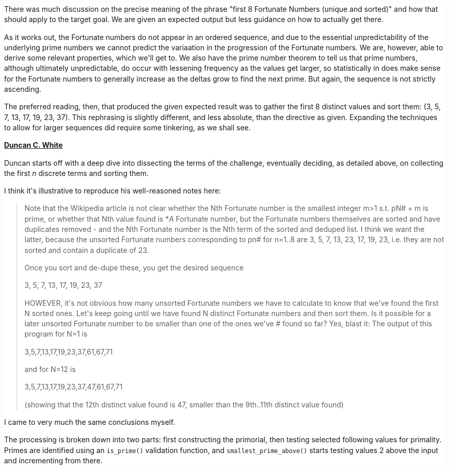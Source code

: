 There was much discussion on the precise meaning of the phrase "first 8 Fortunate Numbers (unique and sorted)" and how that should apply to the target goal. We are given an expected output but less guidance on how to actually get there.

As it works out, the Fortunate numbers do not appear in an ordered sequence, and due to the essential unpredictability of the underlying prime numbers we cannot predict the variaation in the progression of the Fortunate numbers. We are, however, able to derive some relevant properties, which we'll get to. We also have the prime number theorem to tell us that prime numbers, although ultimately unpredictable, do occur with lessening frequency as the values get larger, so statistically in does make sense for the Fortunate numbers to generally increase as the deltas grow to find the next prime. But again, the sequence is not strictly ascending.

The preferred reading, then, that produced the given expected result was to gather the first 8 distinct values and sort them: (3, 5, 7, 13, 17, 19, 23, 37). This rephrasing is slightly different, and less absolute, than the directive as given. Expanding the techniques to allow for larger sequences did require some tinkering, as we shall see.


[**Duncan C. White**](https://github.com/manwar/perlweeklychallenge-club/blob/master/challenge-155/duncan-c-white/perl/ch-1.pl)

Duncan starts off with a deep dive into dissecting the terms of the challenge, eventually deciding, as detailed above, on collecting the first *n* discrete terms and sorting them.

I think it's illustrative to reproduce his well-reasoned notes here:

> Note that the Wikipedia article is not clear whether the Nth Fortunate number is the smallest integer m>1 s.t. pN# + m is prime, or whether that Nth value found is **A* Fortunate number, but the Fortunate numbers themselves are sorted and have duplicates removed - and the Nth Fortunate number is the Nth term of the sorted and deduped list.  I think we want the latter, because the unsorted Fortunate numbers corresponding to pn# for n=1..8 are 3, 5, 7, 13, 23, 17, 19, 23, i.e. they are not sorted and contain a duplicate of 23.
>
> Once you sort and de-dupe these, you get the desired sequence
>
> 3, 5, 7, 13, 17, 19, 23, 37
>
> HOWEVER, it's not obvious how many unsorted Fortunate numbers we have to calculate to know that we've found the first N sorted ones.  Let's keep going until we have found N distinct Fortunate numbers and then sort them. Is it possible for a later unsorted Fortunate number to be smaller than one of the ones we've # found so far?  Yes, blast it: The output of this program for N=1 is
>
> 3,5,7,13,17,19,23,37,61,67,71
>
> and for N=12 is
>
> 3,5,7,13,17,19,23,37,47,61,67,71
>
> (showing that the 12th distinct value found is 47, smaller than the 9th..11th distinct value found)

I came to very much the same conclusions myself.

The processing is broken down into two parts: first constructing the primorial, then testing selected following values for primality. Primes are identified using an `is_prime()` validation function, and `smallest_prime_above()` starts testing values 2 above the input and incrementing from there.
